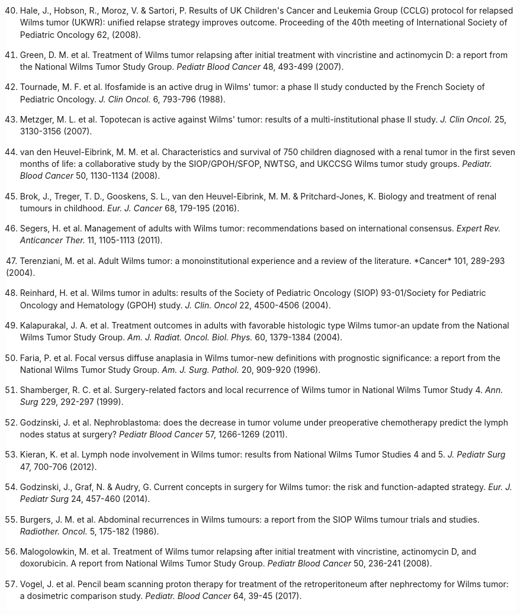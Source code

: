 40. Hale, J., Hobson, R., Moroz, V. & Sartori, P. Results of UK Children's Cancer and Leukemia Group (CCLG) protocol for relapsed Wilms tumor (UKWR): unified relapse strategy improves outcome. Proceeding of the 40th meeting of International Society of Pediatric Oncology 62, (2008).

41. Green, D. M. et al. Treatment of Wilms tumor relapsing after initial treatment with vincristine and actinomycin D: a report from the National Wilms Tumor Study Group. *Pediatr Blood Cancer* 48, 493-499 (2007).

42. Tournade, M. F. et al. Ifosfamide is an active drug in Wilms' tumor: a phase II study conducted by the French Society of Pediatric Oncology. *J. Clin Oncol.* 6, 793-796 (1988).

43. Metzger, M. L. et al. Topotecan is active against Wilms' tumor: results of a multi-institutional phase II study. *J. Clin Oncol.* 25, 3130-3156 (2007).

44. van den Heuvel-Eibrink, M. M. et al. Characteristics and survival of 750 children diagnosed with a renal tumor in the first seven months of life: a collaborative study by the SIOP/GPOH/SFOP, NWTSG, and UKCCSG Wilms tumor study groups. *Pediatr. Blood Cancer* 50, 1130-1134 (2008).

45. Brok, J., Treger, T. D., Gooskens, S. L., van den Heuvel-Eibrink, M. M. & Pritchard-Jones, K. Biology and treatment of renal tumours in childhood. *Eur. J. Cancer* 68, 179-195 (2016).

46. Segers, H. et al. Management of adults with Wilms tumor: recommendations based on international consensus. *Expert Rev. Anticancer Ther.* 11, 1105-1113 (2011).

</chunk>

<chunk>
47. Terenziani, M. et al. Adult Wilms tumor: a monoinstitutional experience and a review of the literature. *Cancer* 101, 289-293 (2004).

48. Reinhard, H. et al. Wilms tumor in adults: results of the Society of Pediatric Oncology (SIOP) 93-01/Society for Pediatric Oncology and Hematology (GPOH) study. *J. Clin. Oncol* 22, 4500-4506 (2004).

49. Kalapurakal, J. A. et al. Treatment outcomes in adults with favorable histologic type Wilms tumor-an update from the National Wilms Tumor Study Group. *Am. J. Radiat. Oncol. Biol. Phys.* 60, 1379-1384 (2004).

50. Faria, P. et al. Focal versus diffuse anaplasia in Wilms tumor-new definitions with prognostic significance: a report from the National Wilms Tumor Study Group. *Am. J. Surg. Pathol.* 20, 909-920 (1996).

51. Shamberger, R. C. et al. Surgery-related factors and local recurrence of Wilms tumor in National Wilms Tumor Study 4. *Ann. Surg* 229, 292-297 (1999).

52. Godzinski, J. et al. Nephroblastoma: does the decrease in tumor volume under preoperative chemotherapy predict the lymph nodes status at surgery? *Pediatr Blood Cancer* 57, 1266-1269 (2011).

53. Kieran, K. et al. Lymph node involvement in Wilms tumor: results from National Wilms Tumor Studies 4 and 5. *J. Pediatr Surg* 47, 700-706 (2012).

54. Godzinski, J., Graf, N. & Audry, G. Current concepts in surgery for Wilms tumor: the risk and function-adapted strategy. *Eur. J. Pediatr Surg* 24, 457-460 (2014).

55. Burgers, J. M. et al. Abdominal recurrences in Wilms tumours: a report from the SIOP Wilms tumour trials and studies. *Radiother. Oncol.* 5, 175-182 (1986).

56. Malogolowkin, M. et al. Treatment of Wilms tumor relapsing after initial treatment with vincristine, actinomycin D, and doxorubicin. A report from National Wilms Tumor Study Group. *Pediatr Blood Cancer* 50, 236-241 (2008).

57. Vogel, J. et al. Pencil beam scanning proton therapy for treatment of the retroperitoneum after nephrectomy for Wilms tumor: a dosimetric comparison study. *Pediatr. Blood Cancer* 64, 39-45 (2017).


<table></table>
</chunk>